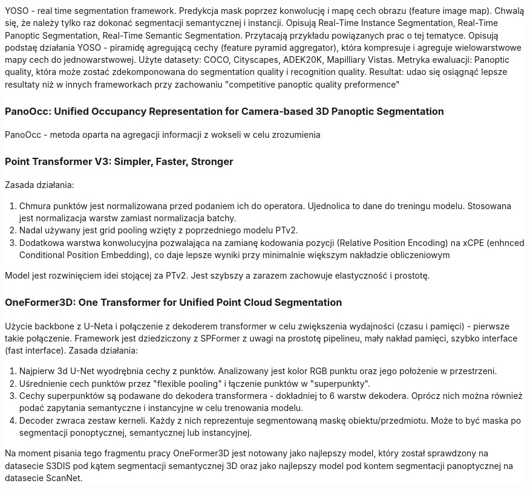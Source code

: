 YOSO - real time segmentation framework. Predykcja mask poprzez konwolucję i mapę cech obrazu (feature image map). Chwalą się, że należy tylko raz dokonać segmentacji semantycznej i instancji.
Opisują Real-Time Instance Segmentation, Real-Time Panoptic Segmentation, Real-Time Semantic Segmentation. Przytacają przykładu powiązanych prac o tej tematyce.
Opisują podstaę działania YOSO - piramidę agregującą cechy (feature pyramid aggregator), która kompresuje i agreguje wielowarstwowe mapy cech do jednowarstwowej.
Użyte datasety: COCO, Cityscapes, ADEK20K, Mapilliary Vistas.
Metryka ewaluacji: Panoptic quality, która może zostać zdekomponowana do segmentation quality i recognition quality.
Resultat: udao się osiągnąć lepsze resultaty niż w innych frameworkach przy zachowaniu "competitive panoptic quality preformence"

### PanoOcc: Unified Occupancy Representation for Camera-based 3D Panoptic Segmentation

PanoOcc - metoda oparta na agregacji informacji z wokseli w celu zrozumienia

### Point Transformer V3: Simpler, Faster, Stronger

Zasada działania:
1. Chmura punktów jest normalizowana przed podaniem ich do operatora. Ujednolica to dane do treningu modelu. Stosowana jest normalizacja warstw zamiast normalizacja batchy.
2. Nadal używany jest grid pooling wzięty z poprzedniego modelu PTv2.
3. Dodatkowa warstwa konwolucyjna pozwalająca na zamianę kodowania pozycji (Relative Position Encoding) na xCPE (enhnced Conditional Position Embedding), co daje lepsze wyniki przy minimalnie większym nakładzie obliczeniowym

Model jest rozwinięciem idei stojącej za PTv2. Jest szybszy a zarazem zachowuje elastyczność i prostotę.

### OneFormer3D: One Transformer for Unified Point Cloud Segmentation

Użycie backbone z U-Neta i połączenie z dekoderem transformer w celu zwiększenia wydajności (czasu i pamięci) - pierwsze takie połączenie.
Framework jest dziedziczony z SPFormer z uwagi na prostotę pipelineu, mały nakład pamięci, szybko interface (fast interface).
Zasada działania:
1. Najpierw 3d U-Net wyodrębnia cechy z punktów. Analizowany jest kolor RGB punktu oraz jego położenie w przestrzeni.
2. Uśrednienie cech punktów przez "flexible pooling" i łączenie punktów w "superpunkty". 
3. Cechy superpunktów są podawane do dekodera transformera - dokładniej to 6 warstw dekodera. Oprócz nich można również podać zapytania semantyczne i instancyjne w celu trenowania modelu.
4. Decoder zwraca zestaw kerneli. Każdy z nich reprezentuje segmentowaną maskę obiektu/przedmiotu. Może to być maska po segmentacji ponoptycznej, semantycznej lub instancyjnej.

Na moment pisania tego fragmentu pracy OneFormer3D jest notowany jako najlepszy model, który został sprawdzony na datasecie S3DIS pod kątem segmentacji semantycznej 3D oraz jako najlepszy model pod kontem segmentacji panoptycznej na datasecie ScanNet.

